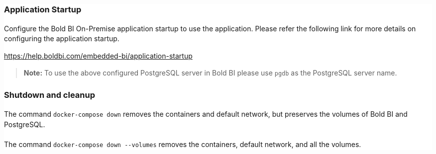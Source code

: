 ### Application Startup

Configure the Bold BI On-Premise application startup to use the application. Please refer the following link for more details on configuring the application startup.

https://help.boldbi.com/embedded-bi/application-startup

> **Note:**
> To use the above configured PostgreSQL server in Bold BI please use `pgdb` as the PostgreSQL server name.

### Shutdown and cleanup

The command `docker-compose down` removes the containers and default network, but preserves the volumes of Bold BI and PostgreSQL. <br /><br />
The command `docker-compose down --volumes` removes the containers, default network, and all the volumes.


